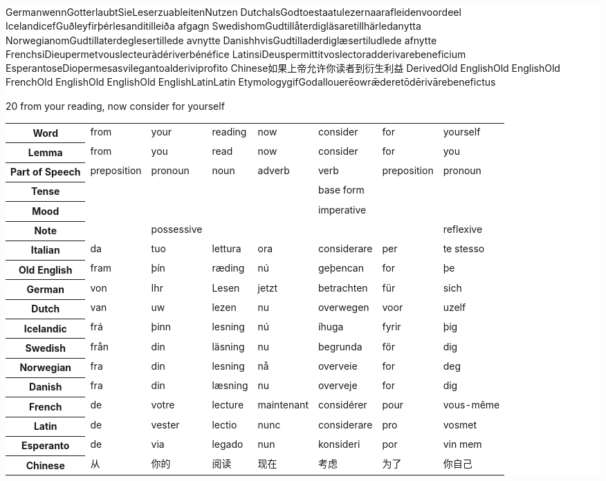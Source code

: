 <tr><th>German</th><td>wenn</td><td>Gott</td><td>erlaubt</td><td>Sie</td><td>Leser</td><td>zu</td><td>ableiten</td><td>Nutzen</td></tr>
<tr><th>Dutch</th><td>als</td><td>God</td><td>toestaat</td><td>u</td><td>lezer</td><td>naar</td><td>afleiden</td><td>voordeel</td></tr>
<tr><th>Icelandic</th><td>ef</td><td>Guð</td><td>leyfir</td><td>þér</td><td>lesandi</td><td>til</td><td>leiða af</td><td>gagn</td></tr>
<tr><th>Swedish</th><td>om</td><td>Gud</td><td>tillåter</td><td>dig</td><td>läsare</td><td>till</td><td>härleda</td><td>nytta</td></tr>
<tr><th>Norwegian</th><td>om</td><td>Gud</td><td>tillater</td><td>deg</td><td>leser</td><td>til</td><td>lede av</td><td>nytte</td></tr>
<tr><th>Danish</th><td>hvis</td><td>Gud</td><td>tillader</td><td>dig</td><td>læser</td><td>til</td><td>udlede af</td><td>nytte</td></tr>
<tr><th>French</th><td>si</td><td>Dieu</td><td>permet</td><td>vous</td><td>lecteur</td><td>à</td><td>dériver</td><td>bénéfice</td></tr>
<tr><th>Latin</th><td>si</td><td>Deus</td><td>permittit</td><td>vos</td><td>lector</td><td>ad</td><td>derivare</td><td>beneficium</td></tr>
<tr><th>Esperanto</th><td>se</td><td>Dio</td><td>permesas</td><td>vi</td><td>leganto</td><td>al</td><td>derivi</td><td>profito</td></tr>
<tr><th>Chinese</th><td>如果</td><td>上帝</td><td>允许</td><td>你</td><td>读者</td><td>到</td><td>衍生</td><td>利益</td></tr>
<tr><th>Derived</th><td>Old English</td><td>Old English</td><td>Old French</td><td>Old English</td><td>Old English</td><td>Old English</td><td>Latin</td><td>Latin</td></tr>
<tr><th>Etymology</th><td>gif</td><td>God</td><td>allouer</td><td>ēow</td><td>rǣdere</td><td>tō</td><td>dērivāre</td><td>benefictus</td></tr>
</table>

20 from your reading, now consider for yourself

<table>
<tr><th>Word</th><td>from</td><td>your</td><td>reading</td><td>now</td><td>consider</td><td>for</td><td>yourself</td></tr>
<tr><th>Lemma</th><td>from</td><td>you</td><td>read</td><td>now</td><td>consider</td><td>for</td><td>you</td></tr>
<tr><th>Part of Speech</th><td>preposition</td><td>pronoun</td><td>noun</td><td>adverb</td><td>verb</td><td>preposition</td><td>pronoun</td></tr>
<tr><th>Tense</th><td></td><td></td><td></td><td></td><td>base form</td><td></td><td></td></tr>
<tr><th>Mood</th><td></td><td></td><td></td><td></td><td>imperative</td><td></td><td></td></tr>
<tr><th>Note</th><td></td><td>possessive</td><td></td><td></td><td></td><td></td><td>reflexive</td></tr>
<tr><th>Italian</th><td>da</td><td>tuo</td><td>lettura</td><td>ora</td><td>considerare</td><td>per</td><td>te stesso</td></tr>
<tr><th>Old English</th><td>fram</td><td>þín</td><td>ræding</td><td>nú</td><td>geþencan</td><td>for</td><td>þe</td></tr>
<tr><th>German</th><td>von</td><td>Ihr</td><td>Lesen</td><td>jetzt</td><td>betrachten</td><td>für</td><td>sich</td></tr>
<tr><th>Dutch</th><td>van</td><td>uw</td><td>lezen</td><td>nu</td><td>overwegen</td><td>voor</td><td>uzelf</td></tr>
<tr><th>Icelandic</th><td>frá</td><td>þinn</td><td>lesning</td><td>nú</td><td>íhuga</td><td>fyrir</td><td>þig</td></tr>
<tr><th>Swedish</th><td>från</td><td>din</td><td>läsning</td><td>nu</td><td>begrunda</td><td>för</td><td>dig</td></tr>
<tr><th>Norwegian</th><td>fra</td><td>din</td><td>lesning</td><td>nå</td><td>overveie</td><td>for</td><td>deg</td></tr>
<tr><th>Danish</th><td>fra</td><td>din</td><td>læsning</td><td>nu</td><td>overveje</td><td>for</td><td>dig</td></tr>
<tr><th>French</th><td>de</td><td>votre</td><td>lecture</td><td>maintenant</td><td>considérer</td><td>pour</td><td>vous-même</td></tr>
<tr><th>Latin</th><td>de</td><td>vester</td><td>lectio</td><td>nunc</td><td>considerare</td><td>pro</td><td>vosmet</td></tr>
<tr><th>Esperanto</th><td>de</td><td>via</td><td>legado</td><td>nun</td><td>konsideri</td><td>por</td><td>vin mem</td></tr>
<tr><th>Chinese</th><td>从</td><td>你的</td><td>阅读</td><td>现在</td><td>考虑</td><td>为了</td><td>你自己</td></tr>